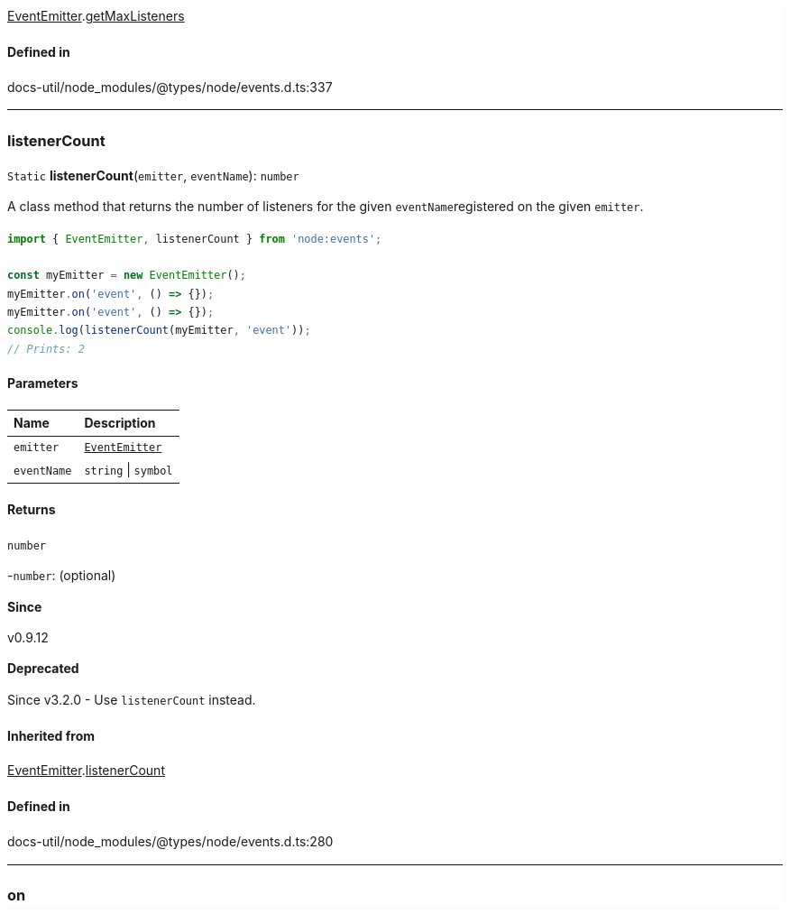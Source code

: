 [EventEmitter](EventEmitter-1.md).[getMaxListeners](EventEmitter-1.md#getmaxlisteners-1)

#### Defined in

docs-util/node_modules/@types/node/events.d.ts:337

___

### listenerCount

`Static` **listenerCount**(`emitter`, `eventName`): `number`

A class method that returns the number of listeners for the given `eventName`registered on the given `emitter`.

```js
import { EventEmitter, listenerCount } from 'node:events';

const myEmitter = new EventEmitter();
myEmitter.on('event', () => {});
myEmitter.on('event', () => {});
console.log(listenerCount(myEmitter, 'event'));
// Prints: 2
```

#### Parameters

| Name | Description |
| :------ | :------ |
| `emitter` | [`EventEmitter`](../interfaces/EventEmitter-2.md) | The emitter to query |
| `eventName` | `string` \| `symbol` | The event name |

#### Returns

`number`

-`number`: (optional) 

**Since**

v0.9.12

**Deprecated**

Since v3.2.0 - Use `listenerCount` instead.

#### Inherited from

[EventEmitter](EventEmitter-1.md).[listenerCount](EventEmitter-1.md#listenercount-1)

#### Defined in

docs-util/node_modules/@types/node/events.d.ts:280

___

### on
